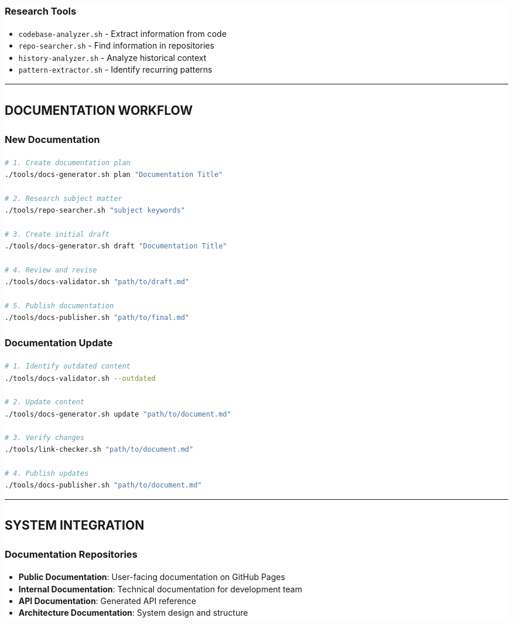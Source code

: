 ### Research Tools
- `codebase-analyzer.sh` - Extract information from code
- `repo-searcher.sh` - Find information in repositories
- `history-analyzer.sh` - Analyze historical context
- `pattern-extractor.sh` - Identify recurring patterns

---

## DOCUMENTATION WORKFLOW

### New Documentation
```bash
# 1. Create documentation plan
./tools/docs-generator.sh plan "Documentation Title"

# 2. Research subject matter
./tools/repo-searcher.sh "subject keywords"

# 3. Create initial draft
./tools/docs-generator.sh draft "Documentation Title"

# 4. Review and revise
./tools/docs-validator.sh "path/to/draft.md"

# 5. Publish documentation
./tools/docs-publisher.sh "path/to/final.md"
```

### Documentation Update
```bash
# 1. Identify outdated content
./tools/docs-validator.sh --outdated

# 2. Update content
./tools/docs-generator.sh update "path/to/document.md"

# 3. Verify changes
./tools/link-checker.sh "path/to/document.md"

# 4. Publish updates
./tools/docs-publisher.sh "path/to/document.md"
```

---

## SYSTEM INTEGRATION

### Documentation Repositories
- **Public Documentation**: User-facing documentation on GitHub Pages
- **Internal Documentation**: Technical documentation for development team
- **API Documentation**: Generated API reference
- **Architecture Documentation**: System design and structure
